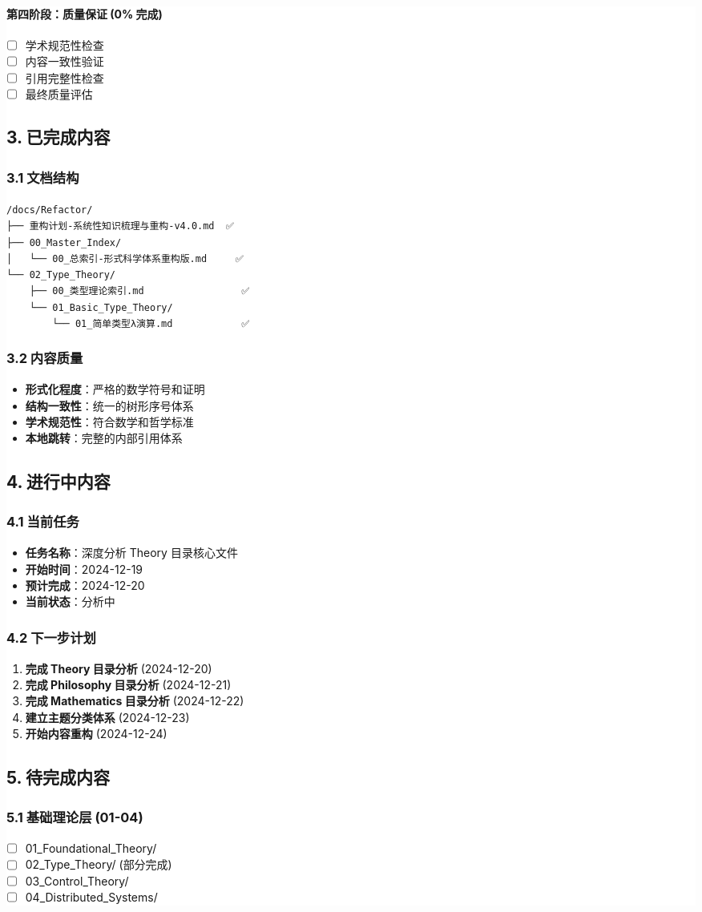 #### 第四阶段：质量保证 (0% 完成)
- [ ] 学术规范性检查
- [ ] 内容一致性验证
- [ ] 引用完整性检查
- [ ] 最终质量评估

## 3. 已完成内容

### 3.1 文档结构
```
/docs/Refactor/
├── 重构计划-系统性知识梳理与重构-v4.0.md  ✅
├── 00_Master_Index/
│   └── 00_总索引-形式科学体系重构版.md     ✅
└── 02_Type_Theory/
    ├── 00_类型理论索引.md                 ✅
    └── 01_Basic_Type_Theory/
        └── 01_简单类型λ演算.md            ✅
```

### 3.2 内容质量
- **形式化程度**：严格的数学符号和证明
- **结构一致性**：统一的树形序号体系
- **学术规范性**：符合数学和哲学标准
- **本地跳转**：完整的内部引用体系

## 4. 进行中内容

### 4.1 当前任务
- **任务名称**：深度分析 Theory 目录核心文件
- **开始时间**：2024-12-19
- **预计完成**：2024-12-20
- **当前状态**：分析中

### 4.2 下一步计划
1. **完成 Theory 目录分析** (2024-12-20)
2. **完成 Philosophy 目录分析** (2024-12-21)
3. **完成 Mathematics 目录分析** (2024-12-22)
4. **建立主题分类体系** (2024-12-23)
5. **开始内容重构** (2024-12-24)

## 5. 待完成内容

### 5.1 基础理论层 (01-04)
- [ ] 01_Foundational_Theory/
- [ ] 02_Type_Theory/ (部分完成)
- [ ] 03_Control_Theory/
- [ ] 04_Distributed_Systems/
